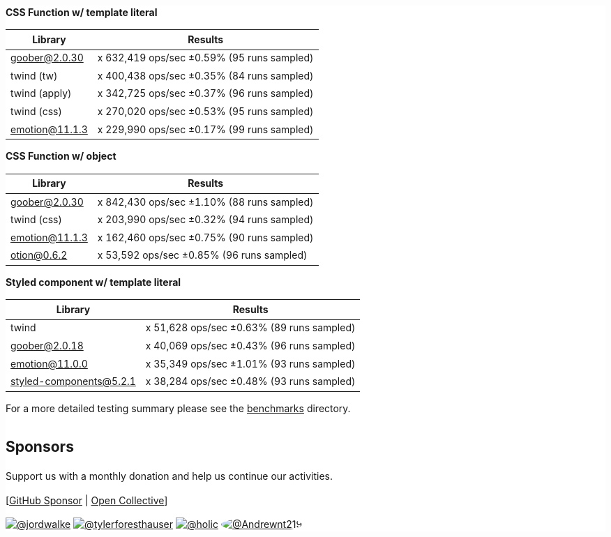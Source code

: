**CSS Function w/ template literal**

| Library        | Results                                    |
| -------------- | ------------------------------------------ |
| goober@2.0.30  | x 632,419 ops/sec ±0.59% (95 runs sampled) |
| twind (tw)     | x 400,438 ops/sec ±0.35% (84 runs sampled) |
| twind (apply)  | x 342,725 ops/sec ±0.37% (96 runs sampled) |
| twind (css)    | x 270,020 ops/sec ±0.53% (95 runs sampled) |
| emotion@11.1.3 | x 229,990 ops/sec ±0.17% (99 runs sampled) |

**CSS Function w/ object**

| Library        | Results                                    |
| -------------- | ------------------------------------------ |
| goober@2.0.30  | x 842,430 ops/sec ±1.10% (88 runs sampled) |
| twind (css)    | x 203,990 ops/sec ±0.32% (94 runs sampled) |
| emotion@11.1.3 | x 162,460 ops/sec ±0.75% (90 runs sampled) |
| otion@0.6.2    | x 53,592 ops/sec ±0.85% (96 runs sampled)  |

**Styled component w/ template literal**

| Library                 | Results                                   |
| ----------------------- | ----------------------------------------- |
| twind                   | x 51,628 ops/sec ±0.63% (89 runs sampled) |
| goober@2.0.18           | x 40,069 ops/sec ±0.43% (96 runs sampled) |
| emotion@11.0.0          | x 35,349 ops/sec ±1.01% (93 runs sampled) |
| styled-components@5.2.1 | x 38,284 ops/sec ±0.48% (93 runs sampled) |

For a more detailed testing summary please see the [benchmarks](https://github.com/tw-in-js/twind/blob/main/benchmarks) directory.

## <Emoji symbol="🙏🏾" /> Sponsors

Support us with a monthly donation and help us continue our activities.

[[GitHub Sponsor](https://github.com/sponsors/tw-in-js) | [Open Collective](https://opencollective.com/twind)]

<a href="https://github.com/jordwalke" target="_blank"><img class="avatar-user" src="https://avatars.githubusercontent.com/u/977348?v=4" width="64" height="64" alt="@jordwalke"></a>
<a href="https://github.com/tylerforesthauser" target="_blank"><img class="avatar-user" src="https://avatars.githubusercontent.com/u/1226786?v=4" width="64" height="64" alt="@tylerforesthauser"></a>
<a href="https://github.com/holic" target="_blank"><img class="avatar-user" src="https://avatars.githubusercontent.com/u/508855?v=4" width="64" height="64" alt="@holic"></a>
<a href="https://github.com/Andrewnt219" target="_blank"><img style="border-radius: 50%!important" src="https://avatars.githubusercontent.com/u/52666982?v=4" width="64" height="64" alt="@Andrewnt219"></a>
<a href="https://opencollective.com/twind/backer/0/website" target="_blank"><img src="https://opencollective.com/twind/backer/0/avatar.svg" alt=""></a>
<a href="https://opencollective.com/twind/backer/1/website" target="_blank"><img src="https://opencollective.com/twind/backer/1/avatar.svg" alt=""></a>
<a href="https://opencollective.com/twind/backer/2/website" target="_blank"><img src="https://opencollective.com/twind/backer/2/avatar.svg" alt=""></a>
